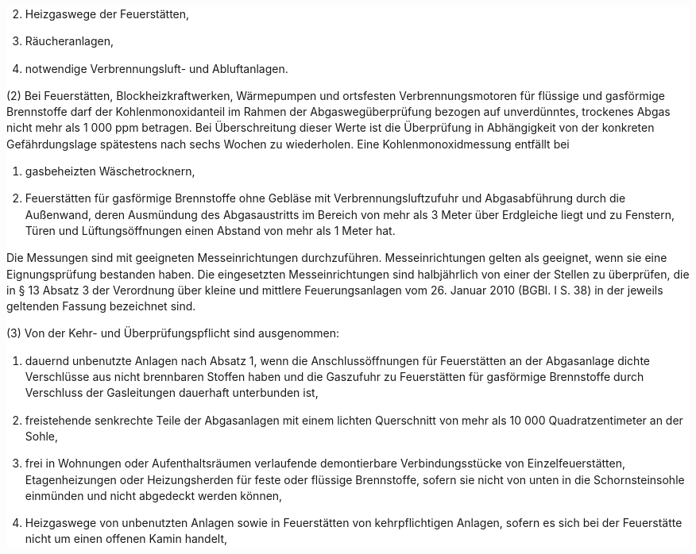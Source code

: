 2.  Heizgaswege der Feuerstätten,


3.  Räucheranlagen,


4.  notwendige Verbrennungsluft- und Abluftanlagen.




(2) Bei Feuerstätten, Blockheizkraftwerken, Wärmepumpen und ortsfesten
Verbrennungsmotoren für flüssige und gasförmige Brennstoffe darf der
Kohlenmonoxidanteil im Rahmen der Abgaswegüberprüfung bezogen auf
unverdünntes, trockenes Abgas nicht mehr als 1 000 ppm betragen. Bei
Überschreitung dieser Werte ist die Überprüfung in Abhängigkeit von
der konkreten Gefährdungslage spätestens nach sechs Wochen zu
wiederholen. Eine Kohlenmonoxidmessung entfällt bei

1.  gasbeheizten Wäschetrocknern,


2.  Feuerstätten für gasförmige Brennstoffe ohne Gebläse mit
    Verbrennungsluftzufuhr und Abgasabführung durch die Außenwand, deren
    Ausmündung des Abgasaustritts im Bereich von mehr als 3 Meter über
    Erdgleiche liegt und zu Fenstern, Türen und Lüftungsöffnungen einen
    Abstand von mehr als 1 Meter hat.



Die Messungen sind mit geeigneten Messeinrichtungen durchzuführen.
Messeinrichtungen gelten als geeignet, wenn sie eine Eignungsprüfung
bestanden haben. Die eingesetzten Messeinrichtungen sind halbjährlich
von einer der Stellen zu überprüfen, die in § 13 Absatz 3 der
Verordnung über kleine und mittlere Feuerungsanlagen vom 26. Januar
2010 (BGBl. I S. 38) in der jeweils geltenden Fassung bezeichnet sind.

(3) Von der Kehr- und Überprüfungspflicht sind ausgenommen:

1.  dauernd unbenutzte Anlagen nach Absatz 1, wenn die Anschlussöffnungen
    für Feuerstätten an der Abgasanlage dichte Verschlüsse aus nicht
    brennbaren Stoffen haben und die Gaszufuhr zu Feuerstätten für
    gasförmige Brennstoffe durch Verschluss der Gasleitungen dauerhaft
    unterbunden ist,


2.  freistehende senkrechte Teile der Abgasanlagen mit einem lichten
    Querschnitt von mehr als 10 000 Quadratzentimeter an der Sohle,


3.  frei in Wohnungen oder Aufenthaltsräumen verlaufende demontierbare
    Verbindungsstücke von Einzelfeuerstätten, Etagenheizungen oder
    Heizungsherden für feste oder flüssige Brennstoffe, sofern sie nicht
    von unten in die Schornsteinsohle einmünden und nicht abgedeckt werden
    können,


4.  Heizgaswege von unbenutzten Anlagen sowie in Feuerstätten von
    kehrpflichtigen Anlagen, sofern es sich bei der Feuerstätte nicht um
    einen offenen Kamin handelt,
